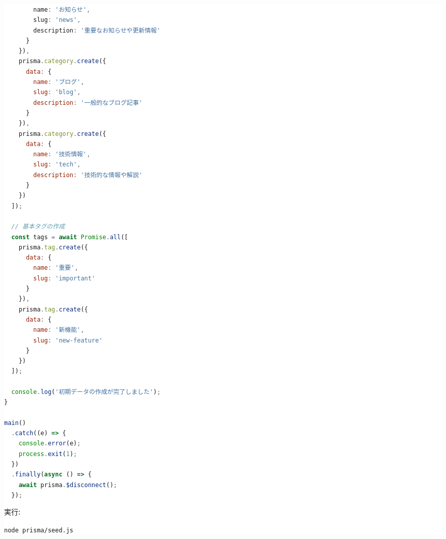 ```javascript
        name: 'お知らせ',
        slug: 'news',
        description: '重要なお知らせや更新情報'
      }
    }),
    prisma.category.create({
      data: {
        name: 'ブログ',
        slug: 'blog',
        description: '一般的なブログ記事'
      }
    }),
    prisma.category.create({
      data: {
        name: '技術情報',
        slug: 'tech',
        description: '技術的な情報や解説'
      }
    })
  ]);

  // 基本タグの作成
  const tags = await Promise.all([
    prisma.tag.create({
      data: {
        name: '重要',
        slug: 'important'
      }
    }),
    prisma.tag.create({
      data: {
        name: '新機能',
        slug: 'new-feature'
      }
    })
  ]);

  console.log('初期データの作成が完了しました');
}

main()
  .catch((e) => {
    console.error(e);
    process.exit(1);
  })
  .finally(async () => {
    await prisma.$disconnect();
  });
```

実行:
```bash
node prisma/seed.js
```
